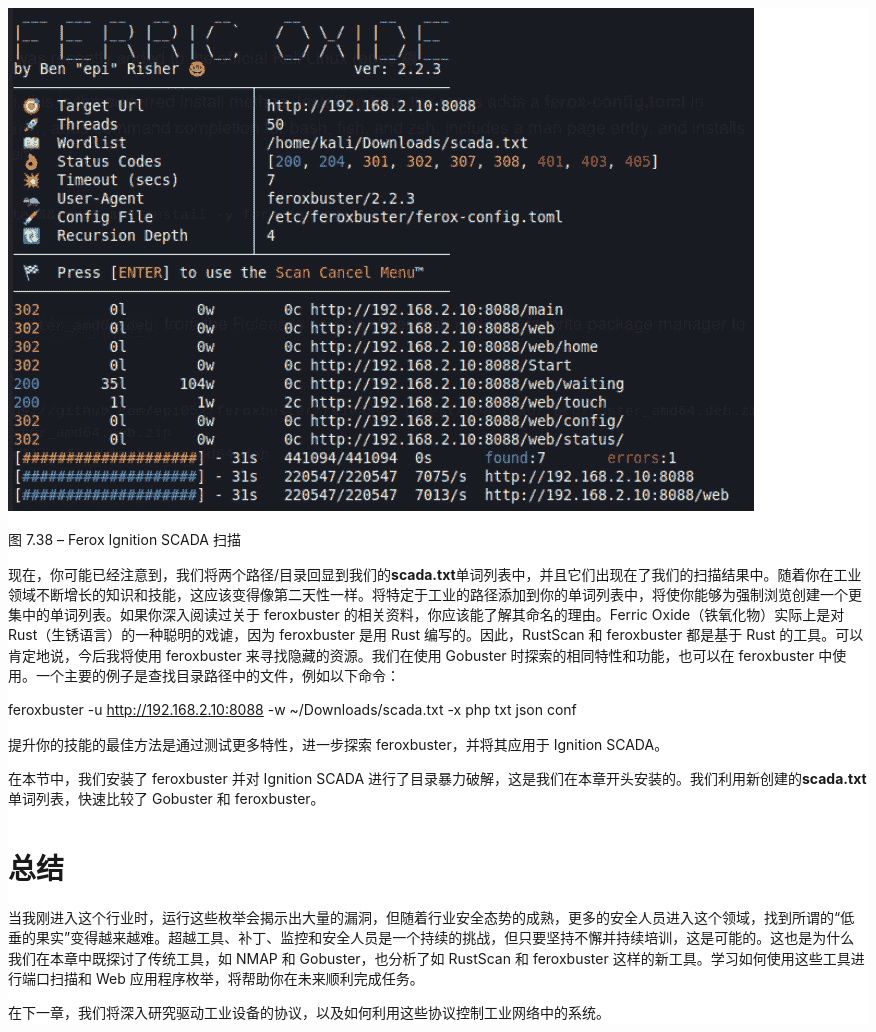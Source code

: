 ![图 7.38 – Ferox Ignition SCADA 扫描](img/Figure_7.38_B16321.jpg)

图 7.38 – Ferox Ignition SCADA 扫描

现在，你可能已经注意到，我们将两个路径/目录回显到我们的**scada.txt**单词列表中，并且它们出现在了我们的扫描结果中。随着你在工业领域不断增长的知识和技能，这应该变得像第二天性一样。将特定于工业的路径添加到你的单词列表中，将使你能够为强制浏览创建一个更集中的单词列表。如果你深入阅读过关于 feroxbuster 的相关资料，你应该能了解其命名的理由。Ferric Oxide（铁氧化物）实际上是对 Rust（生锈语言）的一种聪明的戏谑，因为 feroxbuster 是用 Rust 编写的。因此，RustScan 和 feroxbuster 都是基于 Rust 的工具。可以肯定地说，今后我将使用 feroxbuster 来寻找隐藏的资源。我们在使用 Gobuster 时探索的相同特性和功能，也可以在 feroxbuster 中使用。一个主要的例子是查找目录路径中的文件，例如以下命令：

feroxbuster -u http://192.168.2.10:8088 -w ~/Downloads/scada.txt -x php txt json conf

提升你的技能的最佳方法是通过测试更多特性，进一步探索 feroxbuster，并将其应用于 Ignition SCADA。

在本节中，我们安装了 feroxbuster 并对 Ignition SCADA 进行了目录暴力破解，这是我们在本章开头安装的。我们利用新创建的**scada.txt**单词列表，快速比较了 Gobuster 和 feroxbuster。

# 总结

当我刚进入这个行业时，运行这些枚举会揭示出大量的漏洞，但随着行业安全态势的成熟，更多的安全人员进入这个领域，找到所谓的“低垂的果实”变得越来越难。超越工具、补丁、监控和安全人员是一个持续的挑战，但只要坚持不懈并持续培训，这是可能的。这也是为什么我们在本章中既探讨了传统工具，如 NMAP 和 Gobuster，也分析了如 RustScan 和 feroxbuster 这样的新工具。学习如何使用这些工具进行端口扫描和 Web 应用程序枚举，将帮助你在未来顺利完成任务。

在下一章，我们将深入研究驱动工业设备的协议，以及如何利用这些协议控制工业网络中的系统。
